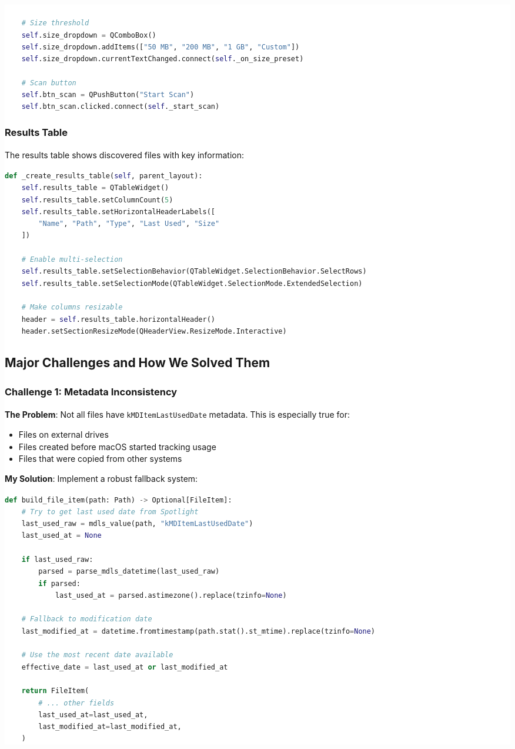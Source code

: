 ```python
    
    # Size threshold
    self.size_dropdown = QComboBox()
    self.size_dropdown.addItems(["50 MB", "200 MB", "1 GB", "Custom"])
    self.size_dropdown.currentTextChanged.connect(self._on_size_preset)
    
    # Scan button
    self.btn_scan = QPushButton("Start Scan")
    self.btn_scan.clicked.connect(self._start_scan)
```

### Results Table

The results table shows discovered files with key information:

```python
def _create_results_table(self, parent_layout):
    self.results_table = QTableWidget()
    self.results_table.setColumnCount(5)
    self.results_table.setHorizontalHeaderLabels([
        "Name", "Path", "Type", "Last Used", "Size"
    ])
    
    # Enable multi-selection
    self.results_table.setSelectionBehavior(QTableWidget.SelectionBehavior.SelectRows)
    self.results_table.setSelectionMode(QTableWidget.SelectionMode.ExtendedSelection)
    
    # Make columns resizable
    header = self.results_table.horizontalHeader()
    header.setSectionResizeMode(QHeaderView.ResizeMode.Interactive)
```

## Major Challenges and How We Solved Them

### Challenge 1: Metadata Inconsistency

**The Problem**: Not all files have `kMDItemLastUsedDate` metadata. This is especially true for:
- Files on external drives
- Files created before macOS started tracking usage
- Files that were copied from other systems

**My Solution**: Implement a robust fallback system:

```python
def build_file_item(path: Path) -> Optional[FileItem]:
    # Try to get last used date from Spotlight
    last_used_raw = mdls_value(path, "kMDItemLastUsedDate")
    last_used_at = None
    
    if last_used_raw:
        parsed = parse_mdls_datetime(last_used_raw)
        if parsed:
            last_used_at = parsed.astimezone().replace(tzinfo=None)
    
    # Fallback to modification date
    last_modified_at = datetime.fromtimestamp(path.stat().st_mtime).replace(tzinfo=None)
    
    # Use the most recent date available
    effective_date = last_used_at or last_modified_at
    
    return FileItem(
        # ... other fields
        last_used_at=last_used_at,
        last_modified_at=last_modified_at,
    )
```
